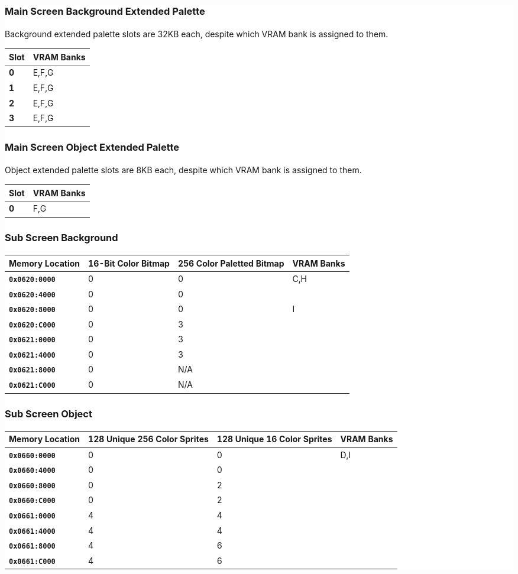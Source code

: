 
### Main Screen Background Extended Palette

Background extended palette slots are 32KB each, despite which VRAM bank is
assigned to them.

| Slot | VRAM Banks |
| ---- | ---------- |
| **0** | E,F,G |
| **1** | E,F,G |
| **2** | E,F,G |
| **3** | E,F,G |


### Main Screen Object Extended Palette

Object extended palette slots are 8KB each, despite which VRAM bank is assigned
to them.

| Slot | VRAM Banks |
| ---- | ---------- |
| **0** | F,G |


### Sub Screen Background

| Memory Location | 16-Bit Color Bitmap | 256 Color Paletted Bitmap | VRAM Banks |
| --------------- | ------------------- | ------------------------- | ---------- |
| **`0x0620:0000`** | 0 | 0   | C,H |
| **`0x0620:4000`** | 0 | 0   | |
| **`0x0620:8000`** | 0 | 0   | I |
| **`0x0620:C000`** | 0 | 3   | |
| **`0x0621:0000`** | 0 | 3   | |
| **`0x0621:4000`** | 0 | 3   | |
| **`0x0621:8000`** | 0 | N/A | |
| **`0x0621:C000`** | 0 | N/A | |


### Sub Screen Object

| Memory Location | 128 Unique 256 Color Sprites | 128 Unique 16 Color Sprites | VRAM Banks |
| --------------- | ---------------------------- | --------------------------- | ---------- |
| **`0x0660:0000`** | 0 | 0 | D,I |
| **`0x0660:4000`** | 0 | 0 | |
| **`0x0660:8000`** | 0 | 2 | |
| **`0x0660:C000`** | 0 | 2 | |
| **`0x0661:0000`** | 4 | 4 | |
| **`0x0661:4000`** | 4 | 4 | |
| **`0x0661:8000`** | 4 | 6 | |
| **`0x0661:C000`** | 4 | 6 | |
